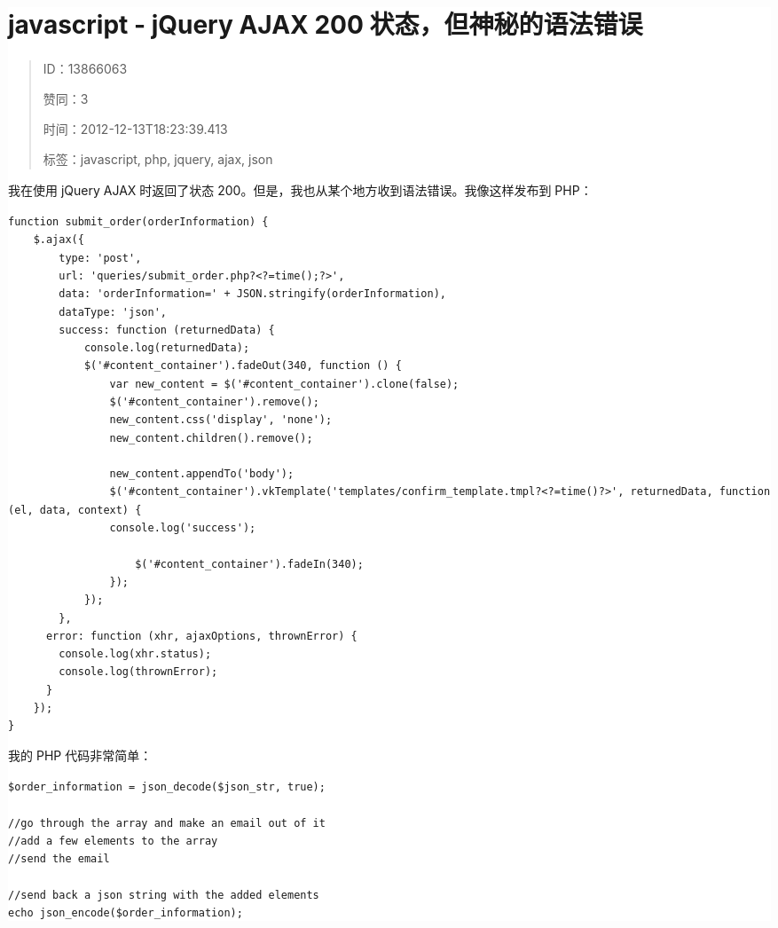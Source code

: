 # javascript - jQuery AJAX 200 状态，但神秘的语法错误

> ID：13866063
> 
> 赞同：3
> 
> 时间：2012-12-13T18:23:39.413
> 
> 标签：javascript, php, jquery, ajax, json

我在使用 jQuery AJAX 时返回了状态 200。但是，我也从某个地方收到语法错误。我像这样发布到 PHP：

```
function submit_order(orderInformation) {
    $.ajax({
        type: 'post',
        url: 'queries/submit_order.php?<?=time();?>',
        data: 'orderInformation=' + JSON.stringify(orderInformation),
        dataType: 'json',
        success: function (returnedData) {
            console.log(returnedData);
            $('#content_container').fadeOut(340, function () {
                var new_content = $('#content_container').clone(false);
                $('#content_container').remove();
                new_content.css('display', 'none');
                new_content.children().remove();

                new_content.appendTo('body');
                $('#content_container').vkTemplate('templates/confirm_template.tmpl?<?=time()?>', returnedData, function (el, data, context) {
                console.log('success'); 

                    $('#content_container').fadeIn(340);
                });
            });
        },
      error: function (xhr, ajaxOptions, thrownError) {
        console.log(xhr.status);
        console.log(thrownError);
      }
    });
} 
```

我的 PHP 代码非常简单：

```
$order_information = json_decode($json_str, true);

//go through the array and make an email out of it
//add a few elements to the array
//send the email

//send back a json string with the added elements
echo json_encode($order_information); 
```
